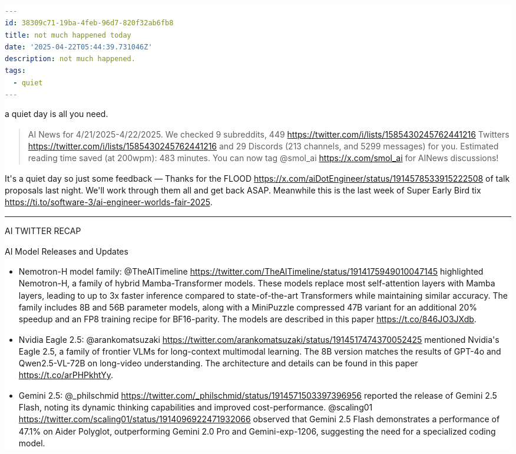 ```yaml
---
id: 38309c71-19ba-4feb-96d7-820f32ab6fb8
title: not much happened today
date: '2025-04-22T05:44:39.731046Z'
description: not much happened.
tags:
  - quiet
---
```


a quiet day is all you need.

> AI News for 4/21/2025-4/22/2025. We checked 9 subreddits, 449
> https://twitter.com/i/lists/1585430245762441216 Twitters
> https://twitter.com/i/lists/1585430245762441216 and 29 Discords (213 channels,
> and 5299 messages) for you. Estimated reading time saved (at 200wpm): 483
> minutes. You can now tag @smol_ai https://x.com/smol_ai for AINews
> discussions!



It's a quiet day so just some feedback — Thanks for the FLOOD
https://x.com/aiDotEngineer/status/1914578533915222508 of talk proposals last
night. We'll work through them all and get back ASAP. Meanwhile this is the last
week of Super Early Bird tix
https://ti.to/software-3/ai-engineer-worlds-fair-2025.


--------------------------------------------------------------------------------


AI TWITTER RECAP

AI Model Releases and Updates

* Nemotron-H model family: @TheAITimeline
https://twitter.com/TheAITimeline/status/1914175949010047145 highlighted
Nemotron-H, a family of hybrid Mamba-Transformer models. These models replace
most self-attention layers with Mamba layers, leading to up to 3x faster
inference compared to state-of-the-art Transformers while maintaining similar
accuracy. The family includes 8B and 56B parameter models, along with a
MiniPuzzle compressed 47B variant for an additional 20% speedup and an FP8
training recipe for BF16-parity. The models are described in this paper
https://t.co/846JO3JXdb.

* Nvidia Eagle 2.5: @arankomatsuzaki
https://twitter.com/arankomatsuzaki/status/1914517474370052425 mentioned
Nvidia's Eagle 2.5, a family of frontier VLMs for long-context multimodal
learning. The 8B version matches the results of GPT-4o and Qwen2.5-VL-72B on
long-video understanding. The architecture and details can be found in this
paper https://t.co/arPHPkhtYy.

* Gemini 2.5: @_philschmid
https://twitter.com/_philschmid/status/1914571503397396956 reported the
release of Gemini 2.5 Flash, noting its dynamic thinking capabilities and
improved cost-performance. @scaling01
https://twitter.com/scaling01/status/1914096922471932066 observed that Gemini
2.5 Flash demonstrates a performance of 47.1% on Aider Polyglot,
outperforming Gemini 2.0 Pro and Gemini-exp-1206, suggesting the need for a
specialized coding model.
